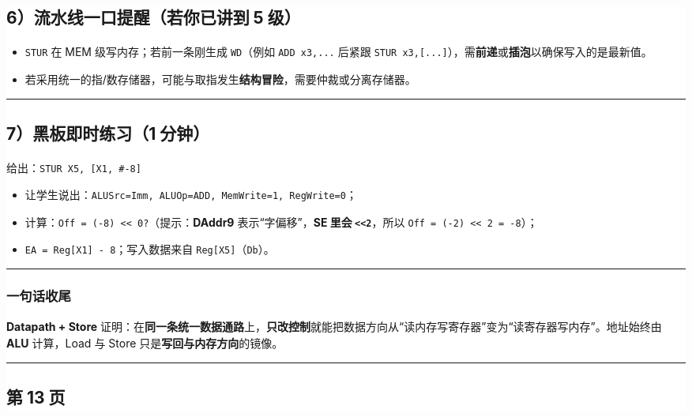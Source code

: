


## 6）流水线一口提醒（若你已讲到 5 级）



* `STUR` 在 MEM 级写内存；若前一条刚生成 `WD`（例如 `ADD x3,...` 后紧跟 `STUR x3,[...]`），需**前递**或**插泡**以确保写入的是最新值。

* 若采用统一的指/数存储器，可能与取指发生**结构冒险**，需要仲裁或分离存储器。



---



## 7）黑板即时练习（1 分钟）



给出：`STUR X5, [X1, #-8]`



* 让学生说出：`ALUSrc=Imm, ALUOp=ADD, MemWrite=1, RegWrite=0`；

* 计算：`Off = (-8) << 0?`（提示：**DAddr9** 表示“字偏移”，**SE 里会 `<<2`**，所以 `Off = (-2) << 2 = -8`）；

* `EA = Reg[X1] - 8`；写入数据来自 `Reg[X5]`（`Db`）。



---



### 一句话收尾



**Datapath + Store** 证明：在**同一条统一数据通路**上，**只改控制**就能把数据方向从“读内存写寄存器”变为“读寄存器写内存”。地址始终由 **ALU** 计算，Load 与 Store 只是**写回与内存方向**的镜像。


---

## 第 13 页
